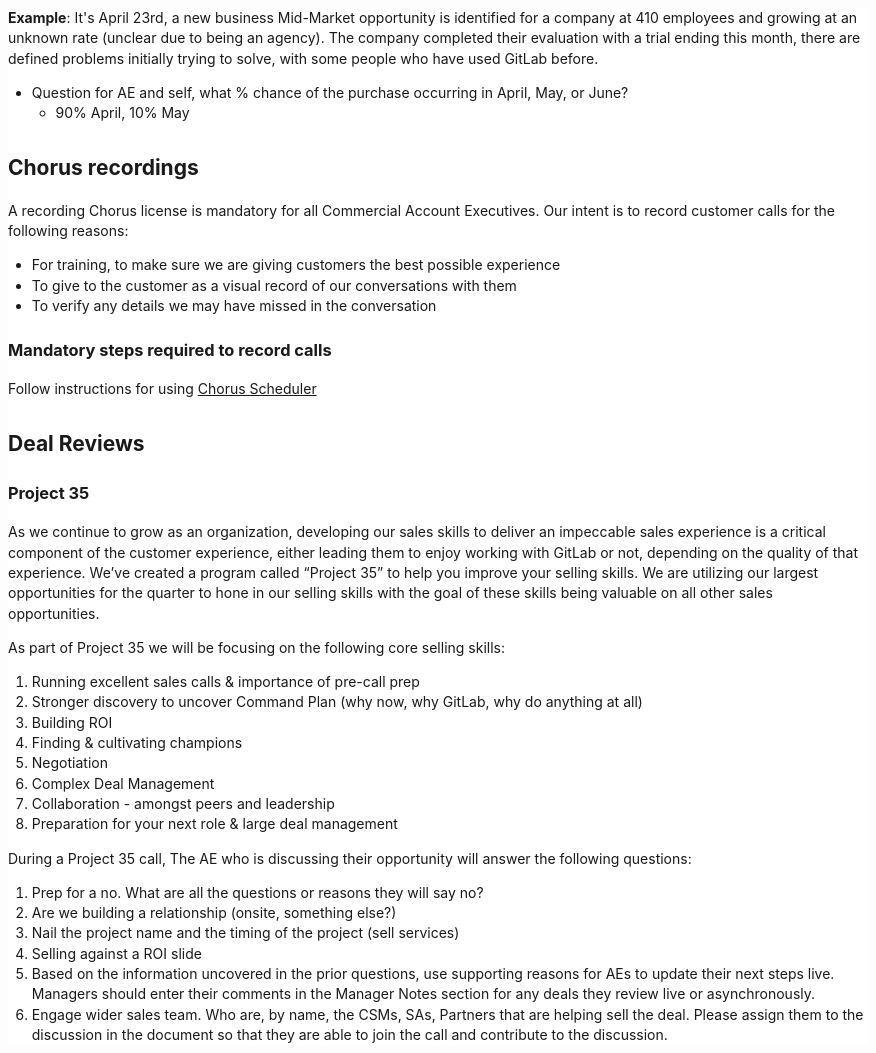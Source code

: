 **Example**: It's April 23rd, a new business Mid-Market opportunity is identified for a company at 410 employees and growing at an unknown rate (unclear due to being an agency). The company completed their evaluation with a trial ending this month, there are defined problems initially trying to solve, with some people who have used GitLab before.

- Question for AE and self, what % chance of the purchase occurring in April, May, or June?
    - 90% April, 10% May

## Chorus recordings

A recording Chorus license is mandatory for all Commercial Account Executives. Our intent is to record customer calls for the following reasons:

- For training, to make sure we are giving customers the best possible experience
- To give to the customer as a visual record of our conversations with them
- To verify any details we may have missed in the conversation

### Mandatory steps required to record calls

Follow instructions for using [Chorus Scheduler](https://about.gitlab.com/handbook/sales/field-operations/sales-operations/go-to-market/chorus/#chorus-scheduler)

## Deal Reviews

### Project 35

As we continue to grow as an organization, developing our sales skills to deliver an impeccable sales experience is a critical component of the customer experience, either leading them to enjoy working with GitLab or not, depending on the quality of that experience. We’ve created a program called “Project 35” to help you improve your selling skills. We are utilizing our largest opportunities for the quarter to hone in our selling skills with the goal of these skills being valuable on all other sales opportunities. 

As part of Project 35 we will be focusing on the following core selling skills:
1. Running excellent sales calls & importance of pre-call prep 
1. Stronger discovery to uncover Command Plan (why now, why GitLab, why do anything at all)
1. Building ROI
1. Finding & cultivating champions 
1. Negotiation
1. Complex Deal Management
1. Collaboration - amongst peers and leadership
1. Preparation for your next role & large deal management 

During a Project 35 call, The AE who is discussing their opportunity will answer the following questions: 
1. Prep for a no. What are all the questions or reasons they will say no?
1. Are we building a relationship (onsite, something else?)
1. Nail the project name and the timing of the project (sell services)
1. Selling against a ROI slide
1. Based on the information uncovered in the prior questions, use supporting reasons for AEs to update their next steps live. Managers should enter their comments in the Manager Notes section for any deals they review live or asynchronously.
1. Engage wider sales team. Who are, by name, the CSMs, SAs, Partners that are helping sell the deal. Please assign them to the discussion in the document so that they are able to join the call and contribute to the discussion.
